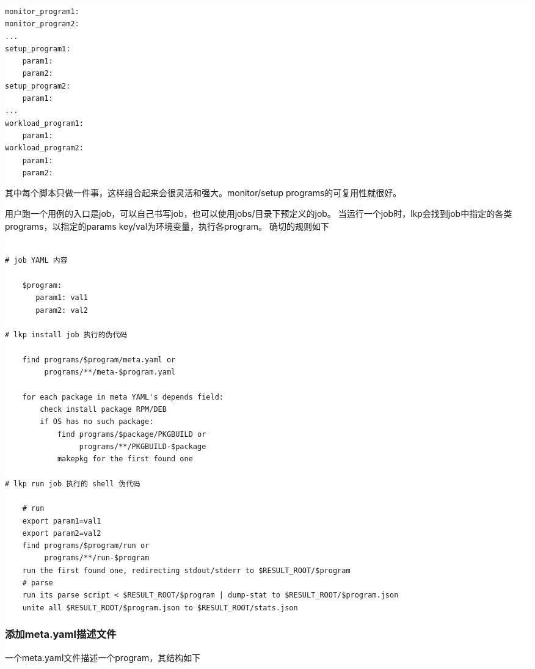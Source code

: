 ```
monitor_program1:
monitor_program2:
...
setup_program1:
	param1:
	param2:
setup_program2:
	param1:
...
workload_program1:
	param1:
workload_program2:
	param1:
	param2:
```
其中每个脚本只做一件事，这样组合起来会很灵活和强大。monitor/setup programs的可复用性就很好。

用户跑一个用例的入口是job，可以自己书写job，也可以使用jobs/目录下预定义的job。 当运行一个job时，lkp会找到job中指定的各类programs，以指定的params key/val为环境变量，执行各program。 确切的规则如下

```

# job YAML 内容

	$program:
	   param1: val1
	   param2: val2

# lkp install job 执行的伪代码

	find programs/$program/meta.yaml or
	     programs/**/meta-$program.yaml

	for each package in meta YAML's depends field:
		check install package RPM/DEB
		if OS has no such package:
			find programs/$package/PKGBUILD or
			     programs/**/PKGBUILD-$package
			makepkg for the first found one

# lkp run job 执行的 shell 伪代码

	# run
	export param1=val1
	export param2=val2
	find programs/$program/run or
	     programs/**/run-$program
	run the first found one, redirecting stdout/stderr to $RESULT_ROOT/$program
	# parse
	run its parse script < $RESULT_ROOT/$program | dump-stat to $RESULT_ROOT/$program.json
	unite all $RESULT_ROOT/$program.json to $RESULT_ROOT/stats.json
```
### 添加meta.yaml描述文件
一个meta.yaml文件描述一个program，其结构如下

